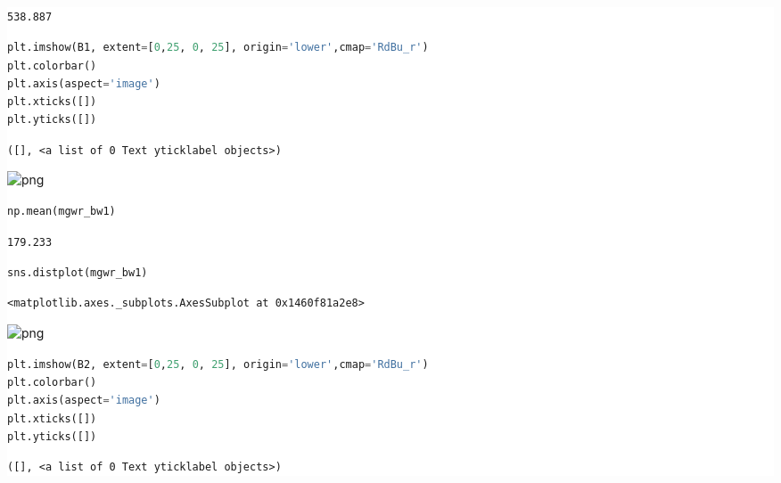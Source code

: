 


    538.887




```python
plt.imshow(B1, extent=[0,25, 0, 25], origin='lower',cmap='RdBu_r')
plt.colorbar()
plt.axis(aspect='image')
plt.xticks([])
plt.yticks([])
```




    ([], <a list of 0 Text yticklabel objects>)




    
![png](Binomial_MGWR_MonteCarlo_Results_files/Binomial_MGWR_MonteCarlo_Results_19_1.png)
    



```python
np.mean(mgwr_bw1)
```




    179.233




```python
sns.distplot(mgwr_bw1)
```




    <matplotlib.axes._subplots.AxesSubplot at 0x1460f81a2e8>




    
![png](Binomial_MGWR_MonteCarlo_Results_files/Binomial_MGWR_MonteCarlo_Results_21_1.png)
    



```python
plt.imshow(B2, extent=[0,25, 0, 25], origin='lower',cmap='RdBu_r')
plt.colorbar()
plt.axis(aspect='image')
plt.xticks([])
plt.yticks([])
```




    ([], <a list of 0 Text yticklabel objects>)
